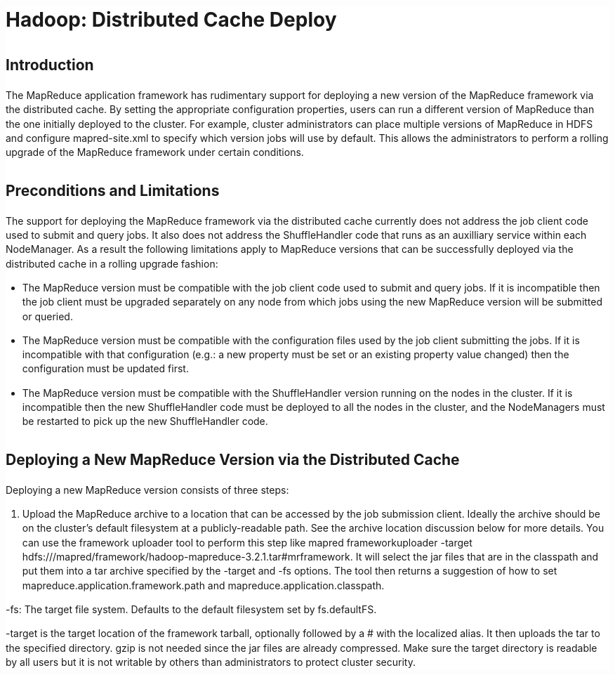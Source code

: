   
  
# Hadoop: Distributed Cache Deploy

## Introduction

The MapReduce application framework has rudimentary support for deploying a new version of the MapReduce framework via the distributed cache. By setting the appropriate configuration properties, users can run a different version of MapReduce than the one initially deployed to the cluster. For example, cluster administrators can place multiple versions of MapReduce in HDFS and configure mapred-site.xml to specify which version jobs will use by default. This allows the administrators to perform a rolling upgrade of the MapReduce framework under certain conditions.

## Preconditions and Limitations

The support for deploying the MapReduce framework via the distributed cache currently does not address the job client code used to submit and query jobs. It also does not address the ShuffleHandler code that runs as an auxilliary service within each NodeManager. As a result the following limitations apply to MapReduce versions that can be successfully deployed via the distributed cache in a rolling upgrade fashion:

  * The MapReduce version must be compatible with the job client code used to submit and query jobs. If it is incompatible then the job client must be upgraded separately on any node from which jobs using the new MapReduce version will be submitted or queried.

  * The MapReduce version must be compatible with the configuration files used by the job client submitting the jobs. If it is incompatible with that configuration (e.g.: a new property must be set or an existing property value changed) then the configuration must be updated first.

  * The MapReduce version must be compatible with the ShuffleHandler version running on the nodes in the cluster. If it is incompatible then the new ShuffleHandler code must be deployed to all the nodes in the cluster, and the NodeManagers must be restarted to pick up the new ShuffleHandler code.




## Deploying a New MapReduce Version via the Distributed Cache

Deploying a new MapReduce version consists of three steps:

  1. Upload the MapReduce archive to a location that can be accessed by the job submission client. Ideally the archive should be on the cluster’s default filesystem at a publicly-readable path. See the archive location discussion below for more details. You can use the framework uploader tool to perform this step like mapred frameworkuploader -target hdfs:///mapred/framework/hadoop-mapreduce-3.2.1.tar#mrframework. It will select the jar files that are in the classpath and put them into a tar archive specified by the -target and -fs options. The tool then returns a suggestion of how to set mapreduce.application.framework.path and mapreduce.application.classpath.

-fs: The target file system. Defaults to the default filesystem set by fs.defaultFS.

-target is the target location of the framework tarball, optionally followed by a # with the localized alias. It then uploads the tar to the specified directory. gzip is not needed since the jar files are already compressed. Make sure the target directory is readable by all users but it is not writable by others than administrators to protect cluster security.
